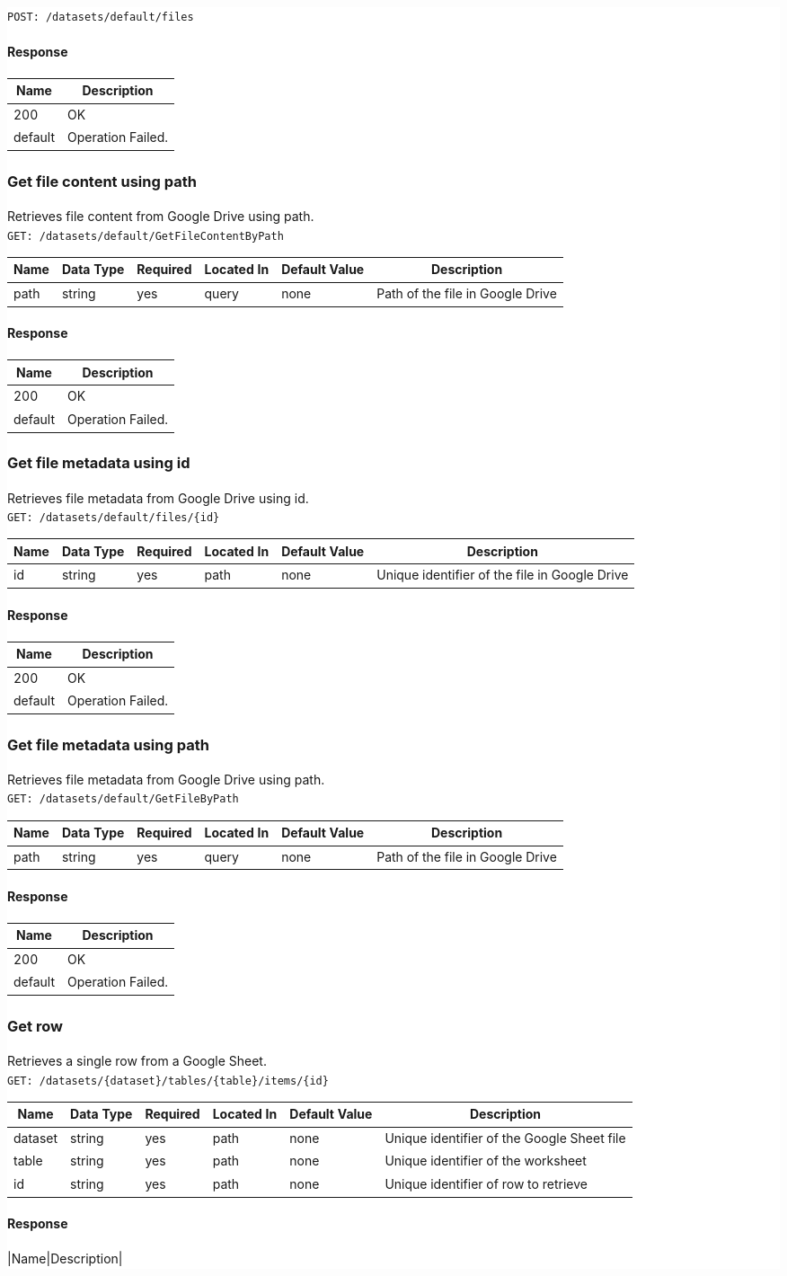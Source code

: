 ```POST: /datasets/default/files```
#### Response
|Name|Description|
|---|---|
|200|OK|
|default|Operation Failed.|


### Get file content using path    
Retrieves file content from Google Drive using path.  
```GET: /datasets/default/GetFileContentByPath```

| Name| Data Type|Required|Located In|Default Value|Description|
| ---|---|---|---|---|---|
|path|string|yes|query|none |Path of the file in Google Drive|

#### Response
|Name|Description|
|---|---|
|200|OK|
|default|Operation Failed.|


### Get file metadata using id    
Retrieves file metadata from Google Drive using id.  
```GET: /datasets/default/files/{id}```

| Name| Data Type|Required|Located In|Default Value|Description|
| ---|---|---|---|---|---|
|id|string|yes|path|none |Unique identifier of the file in Google Drive|

#### Response
|Name|Description|
|---|---|
|200|OK|
|default|Operation Failed.|


### Get file metadata using path    
Retrieves file metadata from Google Drive using path.  
```GET: /datasets/default/GetFileByPath```

| Name| Data Type|Required|Located In|Default Value|Description|
| ---|---|---|---|---|---|
|path|string|yes|query|none |Path of the file in Google Drive|

#### Response
|Name|Description|
|---|---|
|200|OK|
|default|Operation Failed.|


### Get row    
Retrieves a single row from a Google Sheet.  
```GET: /datasets/{dataset}/tables/{table}/items/{id}```

| Name| Data Type|Required|Located In|Default Value|Description|
| ---|---|---|---|---|---|
|dataset|string|yes|path|none |Unique identifier of the Google Sheet file|
|table|string|yes|path|none |Unique identifier of the worksheet|
|id|string|yes|path| none|Unique identifier of row to retrieve|

#### Response
|Name|Description|
```